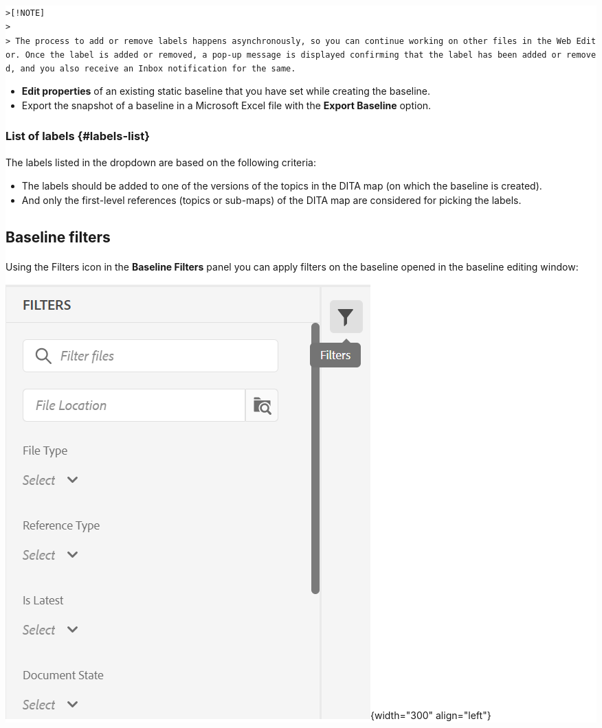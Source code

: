     >[!NOTE]
    >
    > The process to add or remove labels happens asynchronously, so you can continue working on other files in the Web Editor. Once the label is added or removed, a pop-up message is displayed confirming that the label has been added or removed, and you also receive an Inbox notification for the same.

- **Edit properties** of an existing static baseline that you have set while creating the baseline.
- Export the snapshot of a baseline in a Microsoft Excel file with the **Export Baseline** option.


### List of labels {#labels-list}

The labels listed in the dropdown are based on the following criteria:
- The labels should be added to one of the versions of the topics in the DITA map (on which the baseline is created).
- And only the first-level references (topics or sub-maps) of the DITA map are considered for picking the labels.



## Baseline filters

Using the Filters icon in the **Baseline Filters** panel you can apply filters on the baseline opened in the baseline editing window:

![baseline filters](images/baseline-filter.png){width="300" align="left"}
